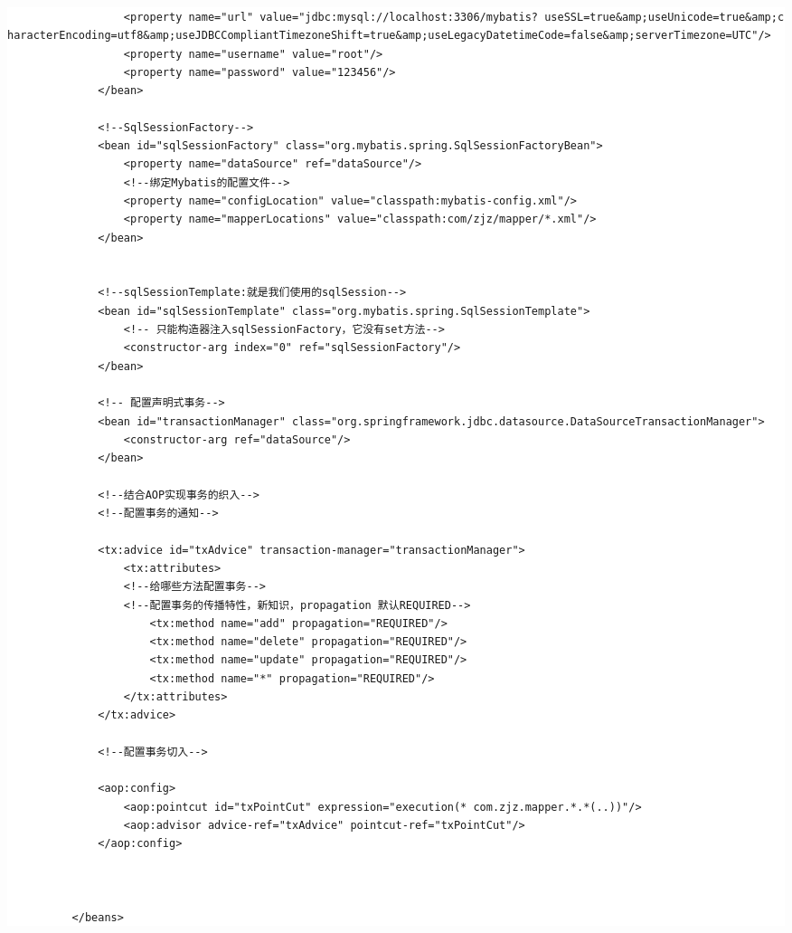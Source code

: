   ```
                    <property name="url" value="jdbc:mysql://localhost:3306/mybatis? useSSL=true&amp;useUnicode=true&amp;characterEncoding=utf8&amp;useJDBCCompliantTimezoneShift=true&amp;useLegacyDatetimeCode=false&amp;serverTimezone=UTC"/>
                    <property name="username" value="root"/>
                    <property name="password" value="123456"/>
                </bean>
            
                <!--SqlSessionFactory-->
                <bean id="sqlSessionFactory" class="org.mybatis.spring.SqlSessionFactoryBean">
                    <property name="dataSource" ref="dataSource"/>
                    <!--绑定Mybatis的配置文件-->
                    <property name="configLocation" value="classpath:mybatis-config.xml"/>
                    <property name="mapperLocations" value="classpath:com/zjz/mapper/*.xml"/>
                </bean>
            
            
                <!--sqlSessionTemplate:就是我们使用的sqlSession-->
                <bean id="sqlSessionTemplate" class="org.mybatis.spring.SqlSessionTemplate">
                    <!-- 只能构造器注入sqlSessionFactory，它没有set方法-->
                    <constructor-arg index="0" ref="sqlSessionFactory"/>
                </bean>
            
                <!-- 配置声明式事务-->
                <bean id="transactionManager" class="org.springframework.jdbc.datasource.DataSourceTransactionManager">
                    <constructor-arg ref="dataSource"/>
                </bean>
            
                <!--结合AOP实现事务的织入-->
                <!--配置事务的通知-->
            
                <tx:advice id="txAdvice" transaction-manager="transactionManager">
                    <tx:attributes>
                    <!--给哪些方法配置事务-->
                    <!--配置事务的传播特性，新知识，propagation 默认REQUIRED-->
                        <tx:method name="add" propagation="REQUIRED"/>
                        <tx:method name="delete" propagation="REQUIRED"/>
                        <tx:method name="update" propagation="REQUIRED"/>
                        <tx:method name="*" propagation="REQUIRED"/>
                    </tx:attributes>
                </tx:advice>
            
                <!--配置事务切入-->
            
                <aop:config>
                    <aop:pointcut id="txPointCut" expression="execution(* com.zjz.mapper.*.*(..))"/>
                    <aop:advisor advice-ref="txAdvice" pointcut-ref="txPointCut"/>
                </aop:config>
            
            
            
            </beans>
  ```
